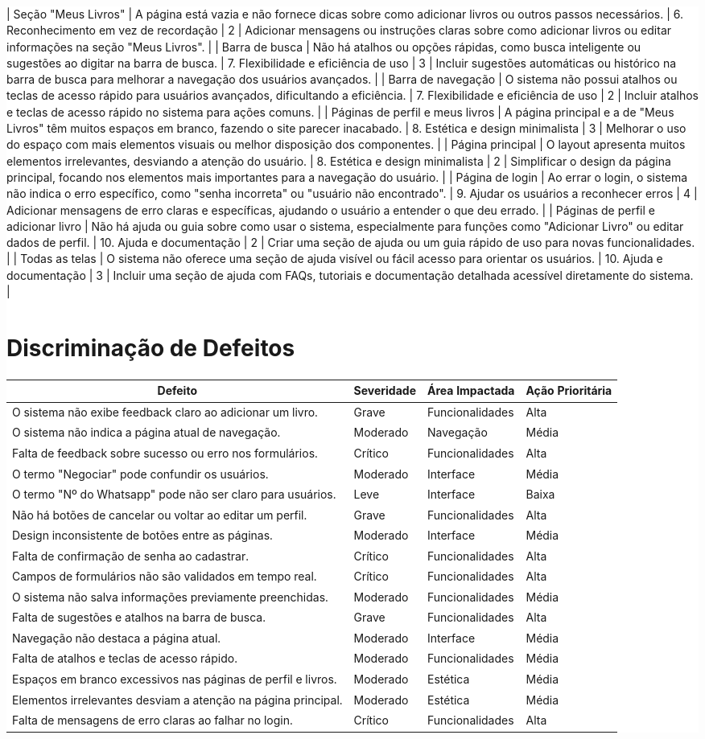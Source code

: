 | Seção "Meus Livros"               | A página está vazia e não fornece dicas sobre como adicionar livros ou outros passos necessários.                                                           | 6. Reconhecimento em vez de recordação      | 2                   | Adicionar mensagens ou instruções claras sobre como adicionar livros ou editar informações na seção "Meus Livros".                                                  |
| Barra de busca                    | Não há atalhos ou opções rápidas, como busca inteligente ou sugestões ao digitar na barra de busca.                                                         | 7. Flexibilidade e eficiência de uso        | 3                   | Incluir sugestões automáticas ou histórico na barra de busca para melhorar a navegação dos usuários avançados.                                                    |
| Barra de navegação                | O sistema não possui atalhos ou teclas de acesso rápido para usuários avançados, dificultando a eficiência.                                                  | 7. Flexibilidade e eficiência de uso        | 2                   | Incluir atalhos e teclas de acesso rápido no sistema para ações comuns.                                                                                            |
| Páginas de perfil e meus livros   | A página principal e a de "Meus Livros" têm muitos espaços em branco, fazendo o site parecer inacabado.                                                     | 8. Estética e design minimalista            | 3                   | Melhorar o uso do espaço com mais elementos visuais ou melhor disposição dos componentes.                                                                          |
| Página principal                  | O layout apresenta muitos elementos irrelevantes, desviando a atenção do usuário.                                                                          | 8. Estética e design minimalista            | 2                   | Simplificar o design da página principal, focando nos elementos mais importantes para a navegação do usuário.                                                     |
| Página de login                   | Ao errar o login, o sistema não indica o erro específico, como "senha incorreta" ou "usuário não encontrado".                                               | 9. Ajudar os usuários a reconhecer erros    | 4                   | Adicionar mensagens de erro claras e específicas, ajudando o usuário a entender o que deu errado.                                                                 |
| Páginas de perfil e adicionar livro | Não há ajuda ou guia sobre como usar o sistema, especialmente para funções como "Adicionar Livro" ou editar dados de perfil.                                | 10. Ajuda e documentação                    | 2                   | Criar uma seção de ajuda ou um guia rápido de uso para novas funcionalidades.                                                                                     |
| Todas as telas                    | O sistema não oferece uma seção de ajuda visível ou fácil acesso para orientar os usuários.                                                                 | 10. Ajuda e documentação                    | 3                   | Incluir uma seção de ajuda com FAQs, tutoriais e documentação detalhada acessível diretamente do sistema.                                                          |

# Discriminação de Defeitos

| **Defeito**                                                | **Severidade** | **Área Impactada**               | **Ação Prioritária** |
|------------------------------------------------------------|----------------|----------------------------------|----------------------|
| O sistema não exibe feedback claro ao adicionar um livro.   | Grave          | Funcionalidades                  | Alta                 |
| O sistema não indica a página atual de navegação.           | Moderado       | Navegação                        | Média                |
| Falta de feedback sobre sucesso ou erro nos formulários.    | Crítico        | Funcionalidades                  | Alta                 |
| O termo "Negociar" pode confundir os usuários.              | Moderado       | Interface                        | Média                |
| O termo "Nº do Whatsapp" pode não ser claro para usuários.  | Leve           | Interface                        | Baixa                |
| Não há botões de cancelar ou voltar ao editar um perfil.    | Grave          | Funcionalidades                  | Alta                 |
| Design inconsistente de botões entre as páginas.            | Moderado       | Interface                        | Média                |
| Falta de confirmação de senha ao cadastrar.                | Crítico        | Funcionalidades                  | Alta                 |
| Campos de formulários não são validados em tempo real.      | Crítico        | Funcionalidades                  | Alta                 |
| O sistema não salva informações previamente preenchidas.    | Moderado       | Funcionalidades                  | Média                |
| Falta de sugestões e atalhos na barra de busca.             | Grave          | Funcionalidades                  | Alta                 |
| Navegação não destaca a página atual.                      | Moderado       | Interface                        | Média                |
| Falta de atalhos e teclas de acesso rápido.                | Moderado       | Funcionalidades                  | Média                |
| Espaços em branco excessivos nas páginas de perfil e livros.| Moderado       | Estética                         | Média                |
| Elementos irrelevantes desviam a atenção na página principal.| Moderado       | Estética                         | Média                |
| Falta de mensagens de erro claras ao falhar no login.      | Crítico        | Funcionalidades                  | Alta                 |